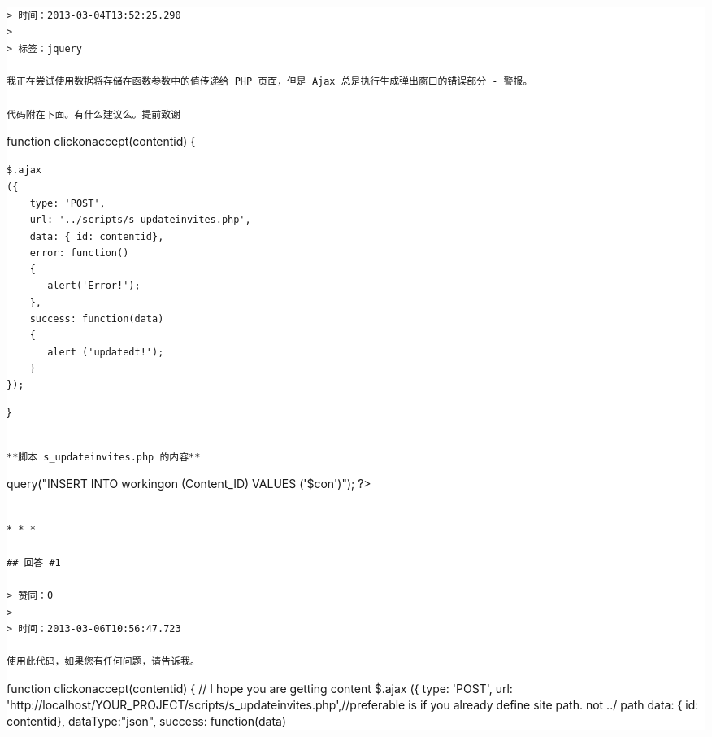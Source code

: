```
> 时间：2013-03-04T13:52:25.290
> 
> 标签：jquery

我正在尝试使用数据将存储在函数参数中的值传递给 PHP 页面，但是 Ajax 总是执行生成弹出窗口的错误部分 - 警报。

代码附在下面。有什么建议么。提前致谢

```
function clickonaccept(contentid)
{

    $.ajax
    ({
        type: 'POST',
        url: '../scripts/s_updateinvites.php',
        data: { id: contentid},
        error: function() 
        {
           alert('Error!');
        },
        success: function(data) 
        {
           alert ('updatedt!');
        }
    });
} 
```

**脚本 s_updateinvites.php 的内容**

```
<?PHP

    include_once ("s_dbconnect.php");
    $connectobject= new dbconnect();

    $con = $_POST["id"]; 

    $connectobject->query("INSERT INTO workingon (Content_ID) VALUES ('$con')");

?> 
```

* * *

## 回答 #1

> 赞同：0
> 
> 时间：2013-03-06T10:56:47.723

使用此代码，如果您有任何问题，请告诉我。

```
function clickonaccept(contentid)
{
  // I hope you are getting content
$.ajax
({
    type: 'POST',
    url: 'http://localhost/YOUR_PROJECT/scripts/s_updateinvites.php',//preferable is if you already define site path. not ../ path
    data: { id: contentid},
    dataType:"json",
    success: function(data) 